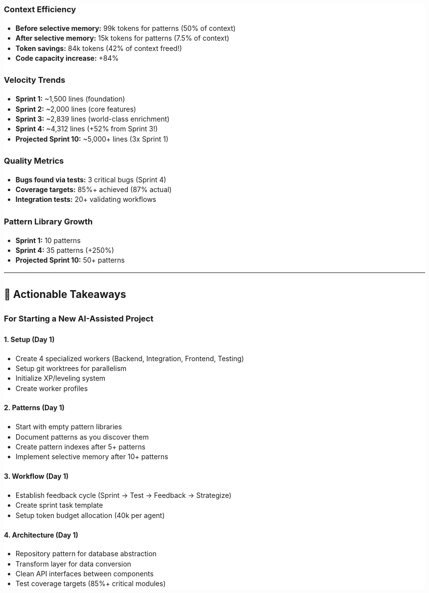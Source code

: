 ### Context Efficiency
- **Before selective memory:** 99k tokens for patterns (50% of context)
- **After selective memory:** 15k tokens for patterns (7.5% of context)
- **Token savings:** 84k tokens (42% of context freed!)
- **Code capacity increase:** +84%

### Velocity Trends
- **Sprint 1:** ~1,500 lines (foundation)
- **Sprint 2:** ~2,000 lines (core features)
- **Sprint 3:** ~2,839 lines (world-class enrichment)
- **Sprint 4:** ~4,312 lines (+52% from Sprint 3!)
- **Projected Sprint 10:** ~5,000+ lines (3x Sprint 1)

### Quality Metrics
- **Bugs found via tests:** 3 critical bugs (Sprint 4)
- **Coverage targets:** 85%+ achieved (87% actual)
- **Integration tests:** 20+ validating workflows

### Pattern Library Growth
- **Sprint 1:** 10 patterns
- **Sprint 4:** 35 patterns (+250%)
- **Projected Sprint 10:** 50+ patterns

---

## 🎯 Actionable Takeaways

### For Starting a New AI-Assisted Project

#### 1. Setup (Day 1)
- Create 4 specialized workers (Backend, Integration, Frontend, Testing)
- Setup git worktrees for parallelism
- Initialize XP/leveling system
- Create worker profiles

#### 2. Patterns (Day 1)
- Start with empty pattern libraries
- Document patterns as you discover them
- Create pattern indexes after 5+ patterns
- Implement selective memory after 10+ patterns

#### 3. Workflow (Day 1)
- Establish feedback cycle (Sprint → Test → Feedback → Strategize)
- Create sprint task template
- Setup token budget allocation (40k per agent)

#### 4. Architecture (Day 1)
- Repository pattern for database abstraction
- Transform layer for data conversion
- Clean API interfaces between components
- Test coverage targets (85%+ critical modules)
